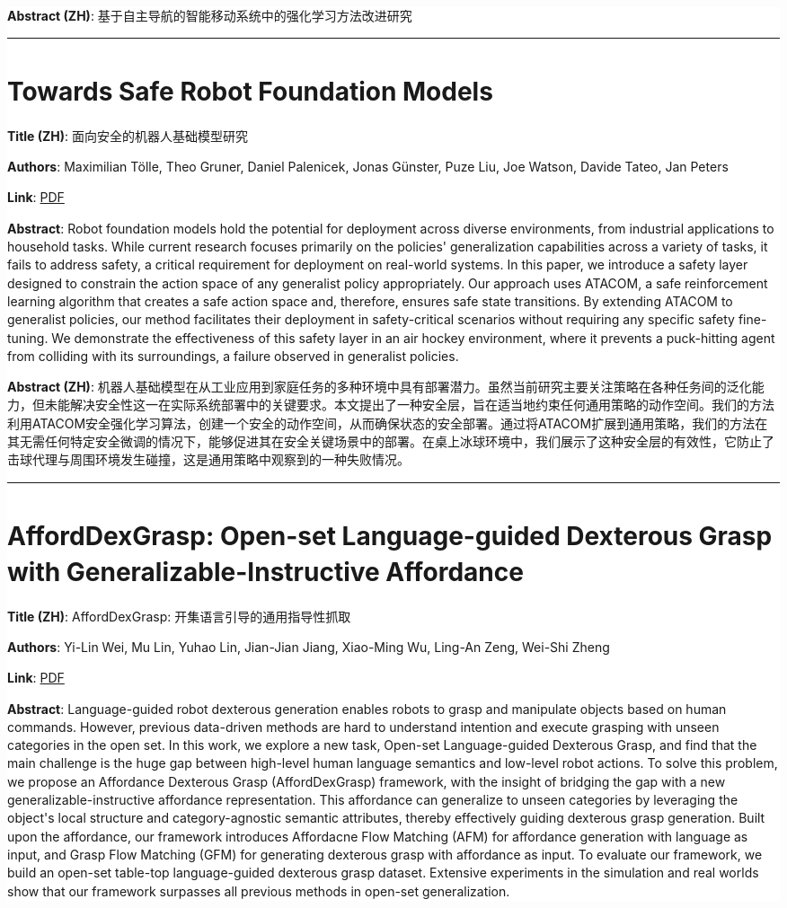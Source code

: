 **Abstract (ZH)**: 基于自主导航的智能移动系统中的强化学习方法改进研究 

---
# Towards Safe Robot Foundation Models 

**Title (ZH)**: 面向安全的机器人基础模型研究 

**Authors**: Maximilian Tölle, Theo Gruner, Daniel Palenicek, Jonas Günster, Puze Liu, Joe Watson, Davide Tateo, Jan Peters  

**Link**: [PDF](https://arxiv.org/pdf/2503.07404)  

**Abstract**: Robot foundation models hold the potential for deployment across diverse environments, from industrial applications to household tasks. While current research focuses primarily on the policies' generalization capabilities across a variety of tasks, it fails to address safety, a critical requirement for deployment on real-world systems. In this paper, we introduce a safety layer designed to constrain the action space of any generalist policy appropriately. Our approach uses ATACOM, a safe reinforcement learning algorithm that creates a safe action space and, therefore, ensures safe state transitions. By extending ATACOM to generalist policies, our method facilitates their deployment in safety-critical scenarios without requiring any specific safety fine-tuning. We demonstrate the effectiveness of this safety layer in an air hockey environment, where it prevents a puck-hitting agent from colliding with its surroundings, a failure observed in generalist policies. 

**Abstract (ZH)**: 机器人基础模型在从工业应用到家庭任务的多种环境中具有部署潜力。虽然当前研究主要关注策略在各种任务间的泛化能力，但未能解决安全性这一在实际系统部署中的关键要求。本文提出了一种安全层，旨在适当地约束任何通用策略的动作空间。我们的方法利用ATACOM安全强化学习算法，创建一个安全的动作空间，从而确保状态的安全部署。通过将ATACOM扩展到通用策略，我们的方法在其无需任何特定安全微调的情况下，能够促进其在安全关键场景中的部署。在桌上冰球环境中，我们展示了这种安全层的有效性，它防止了击球代理与周围环境发生碰撞，这是通用策略中观察到的一种失败情况。 

---
# AffordDexGrasp: Open-set Language-guided Dexterous Grasp with Generalizable-Instructive Affordance 

**Title (ZH)**: AffordDexGrasp: 开集语言引导的通用指导性抓取 

**Authors**: Yi-Lin Wei, Mu Lin, Yuhao Lin, Jian-Jian Jiang, Xiao-Ming Wu, Ling-An Zeng, Wei-Shi Zheng  

**Link**: [PDF](https://arxiv.org/pdf/2503.07360)  

**Abstract**: Language-guided robot dexterous generation enables robots to grasp and manipulate objects based on human commands. However, previous data-driven methods are hard to understand intention and execute grasping with unseen categories in the open set. In this work, we explore a new task, Open-set Language-guided Dexterous Grasp, and find that the main challenge is the huge gap between high-level human language semantics and low-level robot actions. To solve this problem, we propose an Affordance Dexterous Grasp (AffordDexGrasp) framework, with the insight of bridging the gap with a new generalizable-instructive affordance representation. This affordance can generalize to unseen categories by leveraging the object's local structure and category-agnostic semantic attributes, thereby effectively guiding dexterous grasp generation. Built upon the affordance, our framework introduces Affordacne Flow Matching (AFM) for affordance generation with language as input, and Grasp Flow Matching (GFM) for generating dexterous grasp with affordance as input. To evaluate our framework, we build an open-set table-top language-guided dexterous grasp dataset. Extensive experiments in the simulation and real worlds show that our framework surpasses all previous methods in open-set generalization. 
